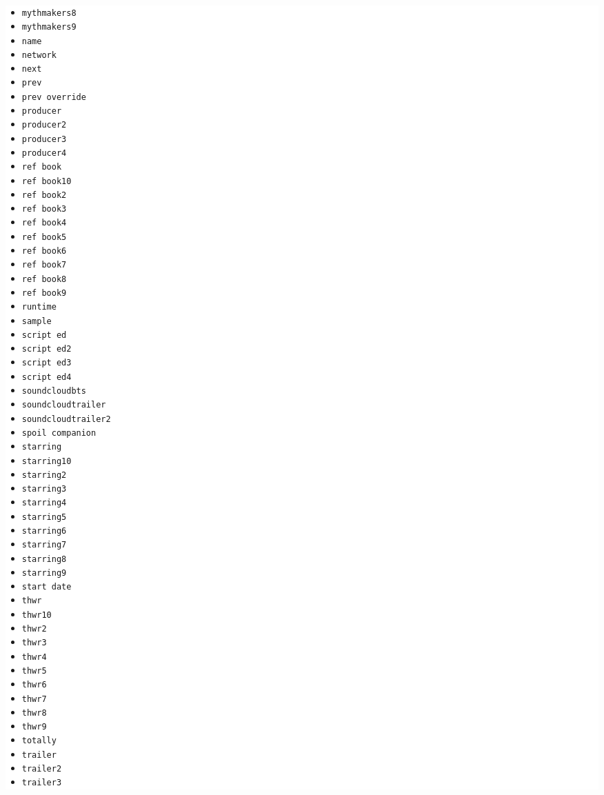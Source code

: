* `mythmakers8`
* `mythmakers9`
* `name`
* `network`
* `next`
* `prev`
* `prev override`
* `producer`
* `producer2`
* `producer3`
* `producer4`
* `ref book`
* `ref book10`
* `ref book2`
* `ref book3`
* `ref book4`
* `ref book5`
* `ref book6`
* `ref book7`
* `ref book8`
* `ref book9`
* `runtime`
* `sample`
* `script ed`
* `script ed2`
* `script ed3`
* `script ed4`
* `soundcloudbts`
* `soundcloudtrailer`
* `soundcloudtrailer2`
* `spoil companion`
* `starring`
* `starring10`
* `starring2`
* `starring3`
* `starring4`
* `starring5`
* `starring6`
* `starring7`
* `starring8`
* `starring9`
* `start date`
* `thwr`
* `thwr10`
* `thwr2`
* `thwr3`
* `thwr4`
* `thwr5`
* `thwr6`
* `thwr7`
* `thwr8`
* `thwr9`
* `totally`
* `trailer`
* `trailer2`
* `trailer3`
